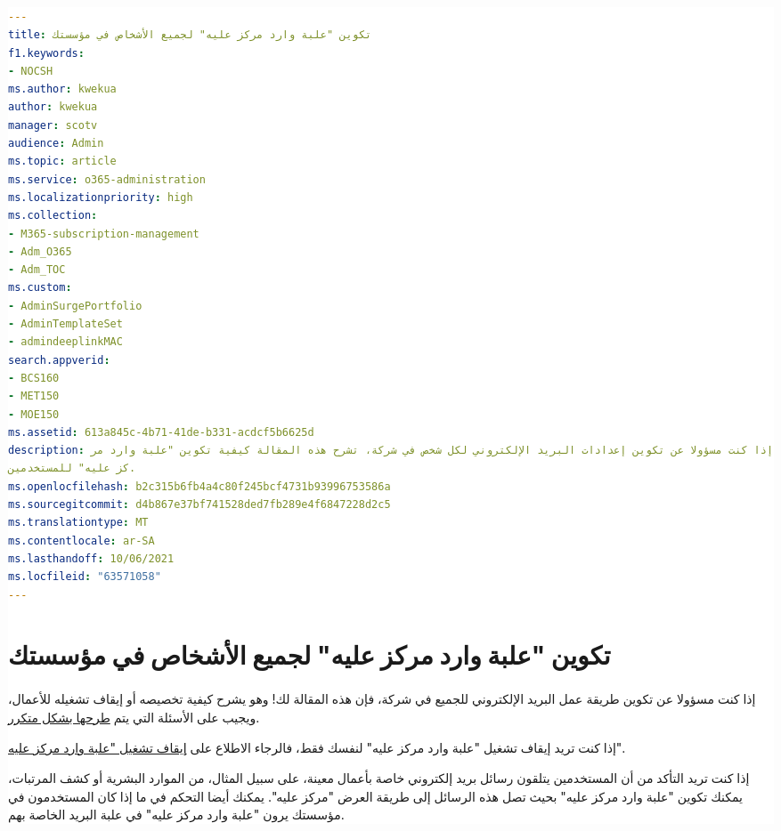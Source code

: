 ```yaml
---
title: تكوين "علبة وارد مركز عليه" لجميع الأشخاص في مؤسستك
f1.keywords:
- NOCSH
ms.author: kwekua
author: kwekua
manager: scotv
audience: Admin
ms.topic: article
ms.service: o365-administration
ms.localizationpriority: high
ms.collection:
- M365-subscription-management
- Adm_O365
- Adm_TOC
ms.custom:
- AdminSurgePortfolio
- AdminTemplateSet
- admindeeplinkMAC
search.appverid:
- BCS160
- MET150
- MOE150
ms.assetid: 613a845c-4b71-41de-b331-acdcf5b6625d
description: إذا كنت مسؤولا عن تكوين إعدادات البريد الإلكتروني لكل شخص في شركة، تشرح هذه المقالة كيفية تكوين "علبة وارد مركز عليه" للمستخدمين.
ms.openlocfilehash: b2c315b6fb4a4c80f245bcf4731b93996753586a
ms.sourcegitcommit: d4b867e37bf741528ded7fb289e4f6847228d2c5
ms.translationtype: MT
ms.contentlocale: ar-SA
ms.lasthandoff: 10/06/2021
ms.locfileid: "63571058"
---
```

# <a name="configure-focused-inbox-for-everyone-in-your-organization"></a>تكوين "علبة وارد مركز عليه" لجميع الأشخاص في مؤسستك

إذا كنت مسؤولا عن تكوين طريقة عمل البريد الإلكتروني للجميع في شركة، فإن هذه المقالة لك! وهو يشرح كيفية تخصيصه أو إيقاف تشغيله للأعمال، ويجيب على الأسئلة التي يتم [طرحها بشكل متكرر](#faq-for-focused-inbox).

إذا كنت تريد إيقاف تشغيل "علبة وارد مركز عليه" لنفسك فقط، فالرجاء الاطلاع على [إيقاف تشغيل "علبة وارد مركز عليه](https://support.microsoft.com/office/f714d94d-9e63-4217-9ccb-6cb2986aa1b2)".  

إذا كنت تريد التأكد من أن المستخدمين يتلقون رسائل بريد إلكتروني خاصة بأعمال معينة، على سبيل المثال، من الموارد البشرية أو كشف المرتبات، يمكنك تكوين "علبة وارد مركز عليه" بحيث تصل هذه الرسائل إلى طريقة العرض "مركز عليه". يمكنك أيضا التحكم في ما إذا كان المستخدمون في مؤسستك يرون "علبة وارد مركز عليه" في علبة البريد الخاصة بهم.
  